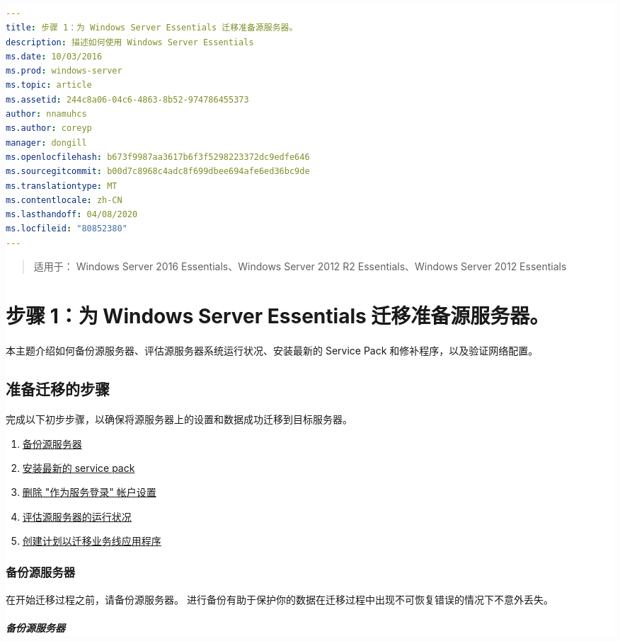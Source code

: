 ```yaml
---
title: 步骤 1：为 Windows Server Essentials 迁移准备源服务器。
description: 描述如何使用 Windows Server Essentials
ms.date: 10/03/2016
ms.prod: windows-server
ms.topic: article
ms.assetid: 244c8a06-04c6-4863-8b52-974786455373
author: nnamuhcs
ms.author: coreyp
manager: dongill
ms.openlocfilehash: b673f9987aa3617b6f3f5298223372dc9edfe646
ms.sourcegitcommit: b00d7c8968c4adc8f699dbee694afe6ed36bc9de
ms.translationtype: MT
ms.contentlocale: zh-CN
ms.lasthandoff: 04/08/2020
ms.locfileid: "80852380"
---
```

>适用于： Windows Server 2016 Essentials、Windows Server 2012 R2 Essentials、Windows Server 2012 Essentials

# <a name="step-1-prepare-your-source-server-for-windows-server-essentials-migration"></a>步骤 1：为 Windows Server Essentials 迁移准备源服务器。

本主题介绍如何备份源服务器、评估源服务器系统运行状况、安装最新的 Service Pack 和修补程序，以及验证网络配置。  

## <a name="to-prepare-for-migration"></a>准备迁移的步骤  
 完成以下初步步骤，以确保将源服务器上的设置和数据成功迁移到目标服务器。  

1.  [备份源服务器](Step-1--Prepare-your-Source-Server-for-Windows-Server-Essentials-migration.md#BKMK_BackUpYourSourceServerToPrepareForMigration)  

2.  [安装最新的 service pack](Step-1--Prepare-your-Source-Server-for-Windows-Server-Essentials-migration.md#BKMK_InstallTheMostRecentServicePacksToPrepareForMigration)  

3.  [删除 "作为服务登录" 帐户设置](Step-1--Prepare-your-Source-Server-for-Windows-Server-Essentials-migration.md#BKMK_DeleteSvcAcctSetting)  

4.  [评估源服务器的运行状况](Step-1--Prepare-your-Source-Server-for-Windows-Server-Essentials-migration.md#BKMK_EvaluateHealth)  

5.  [创建计划以迁移业务线应用程序](Step-1--Prepare-your-Source-Server-for-Windows-Server-Essentials-migration.md#BKMK_MigrateLOB)  

###  <a name="back-up-your-source-server"></a><a name="BKMK_BackUpYourSourceServerToPrepareForMigration"></a>备份源服务器  
 在开始迁移过程之前，请备份源服务器。 进行备份有助于保护你的数据在迁移过程中出现不可恢复错误的情况下不意外丢失。  

##### <a name="to-back-up-the-source-server"></a>备份源服务器  
